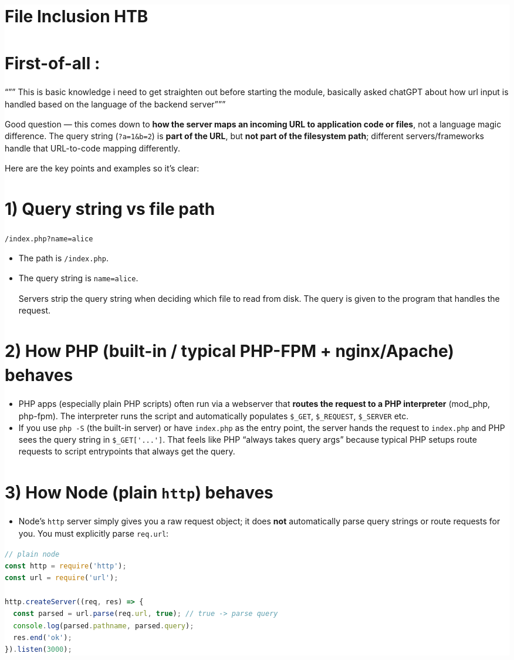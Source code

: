 # File Inclusion HTB

# First-of-all :

“”” This is basic knowledge i need to get straighten out before starting the module, basically asked chatGPT about how url input is handled based on the language of the backend server”””

Good question — this comes down to **how the server maps an incoming URL to application code or files**, not a language magic difference. The query string (`?a=1&b=2`) is **part of the URL**, but **not part of the filesystem path**; different servers/frameworks handle that URL-to-code mapping differently.

Here are the key points and examples so it’s clear:

# 1) Query string vs file path

`/index.php?name=alice`

- The path is `/index.php`.
- The query string is `name=alice`.
    
    Servers strip the query string when deciding which file to read from disk. The query is given to the program that handles the request.
    

# 2) How PHP (built-in / typical PHP-FPM + nginx/Apache) behaves

- PHP apps (especially plain PHP scripts) often run via a webserver that **routes the request to a PHP interpreter** (mod_php, php-fpm). The interpreter runs the script and automatically populates `$_GET`, `$_REQUEST`, `$_SERVER` etc.
- If you use `php -S` (the built-in server) or have `index.php` as the entry point, the server hands the request to `index.php` and PHP sees the query string in `$_GET['...']`. That feels like PHP “always takes query args” because typical PHP setups route requests to script entrypoints that always get the query.

# 3) How Node (plain `http`) behaves

- Node’s `http` server simply gives you a raw request object; it does **not** automatically parse query strings or route requests for you. You must explicitly parse `req.url`:

```jsx
// plain node
const http = require('http');
const url = require('url');

http.createServer((req, res) => {
  const parsed = url.parse(req.url, true); // true -> parse query
  console.log(parsed.pathname, parsed.query);
  res.end('ok');
}).listen(3000);

```

